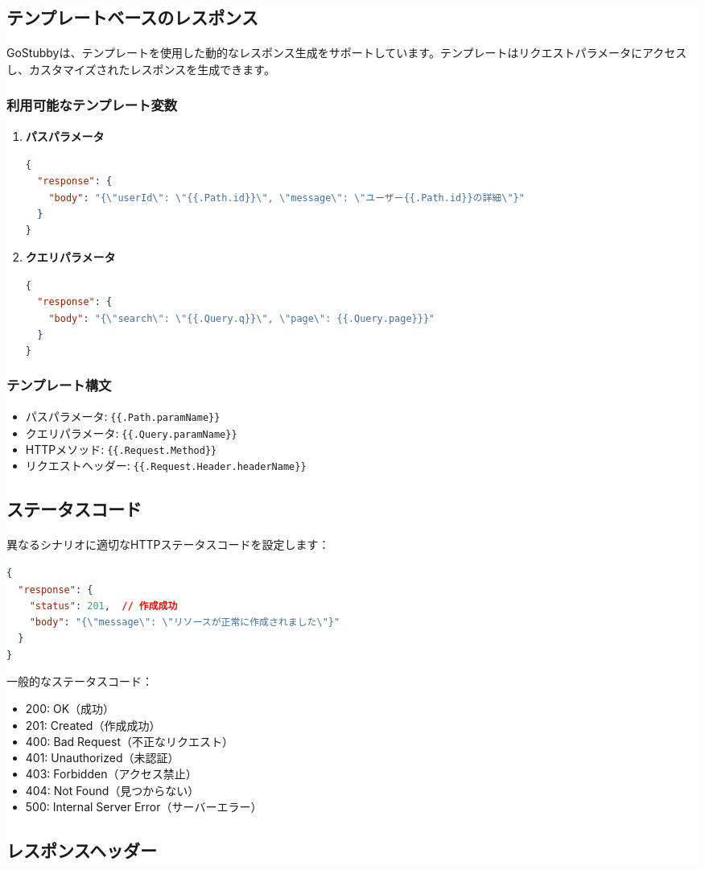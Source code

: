 ## テンプレートベースのレスポンス

GoStubbyは、テンプレートを使用した動的なレスポンス生成をサポートしています。テンプレートはリクエストパラメータにアクセスし、カスタマイズされたレスポンスを生成できます。

### 利用可能なテンプレート変数

1. **パスパラメータ**
   ```json
   {
     "response": {
       "body": "{\"userId\": \"{{.Path.id}}\", \"message\": \"ユーザー{{.Path.id}}の詳細\"}"
     }
   }
   ```

2. **クエリパラメータ**
   ```json
   {
     "response": {
       "body": "{\"search\": \"{{.Query.q}}\", \"page\": {{.Query.page}}}"
     }
   }
   ```

### テンプレート構文

- パスパラメータ: `{{.Path.paramName}}`
- クエリパラメータ: `{{.Query.paramName}}`
- HTTPメソッド: `{{.Request.Method}}`
- リクエストヘッダー: `{{.Request.Header.headerName}}`

## ステータスコード

異なるシナリオに適切なHTTPステータスコードを設定します：

```json
{
  "response": {
    "status": 201,  // 作成成功
    "body": "{\"message\": \"リソースが正常に作成されました\"}"
  }
}
```

一般的なステータスコード：
- 200: OK（成功）
- 201: Created（作成成功）
- 400: Bad Request（不正なリクエスト）
- 401: Unauthorized（未認証）
- 403: Forbidden（アクセス禁止）
- 404: Not Found（見つからない）
- 500: Internal Server Error（サーバーエラー）

## レスポンスヘッダー
